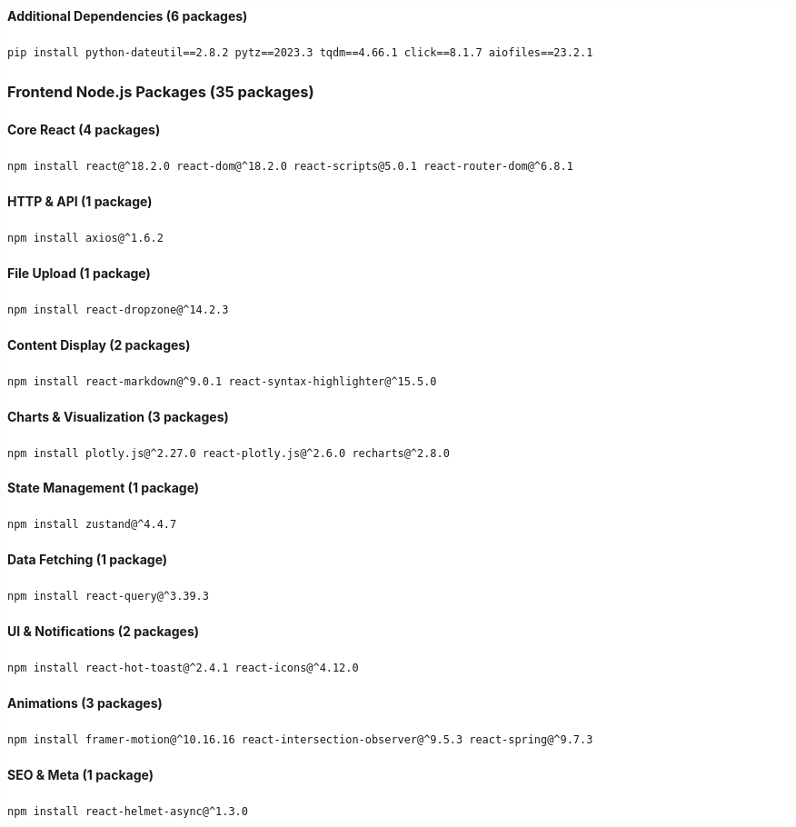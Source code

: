#### **Additional Dependencies (6 packages)**
```bash
pip install python-dateutil==2.8.2 pytz==2023.3 tqdm==4.66.1 click==8.1.7 aiofiles==23.2.1
```

### **Frontend Node.js Packages (35 packages)**

#### **Core React (4 packages)**
```bash
npm install react@^18.2.0 react-dom@^18.2.0 react-scripts@5.0.1 react-router-dom@^6.8.1
```

#### **HTTP & API (1 package)**
```bash
npm install axios@^1.6.2
```

#### **File Upload (1 package)**
```bash
npm install react-dropzone@^14.2.3
```

#### **Content Display (2 packages)**
```bash
npm install react-markdown@^9.0.1 react-syntax-highlighter@^15.5.0
```

#### **Charts & Visualization (3 packages)**
```bash
npm install plotly.js@^2.27.0 react-plotly.js@^2.6.0 recharts@^2.8.0
```

#### **State Management (1 package)**
```bash
npm install zustand@^4.4.7
```

#### **Data Fetching (1 package)**
```bash
npm install react-query@^3.39.3
```

#### **UI & Notifications (2 packages)**
```bash
npm install react-hot-toast@^2.4.1 react-icons@^4.12.0
```

#### **Animations (3 packages)**
```bash
npm install framer-motion@^10.16.16 react-intersection-observer@^9.5.3 react-spring@^9.7.3
```

#### **SEO & Meta (1 package)**
```bash
npm install react-helmet-async@^1.3.0
```
